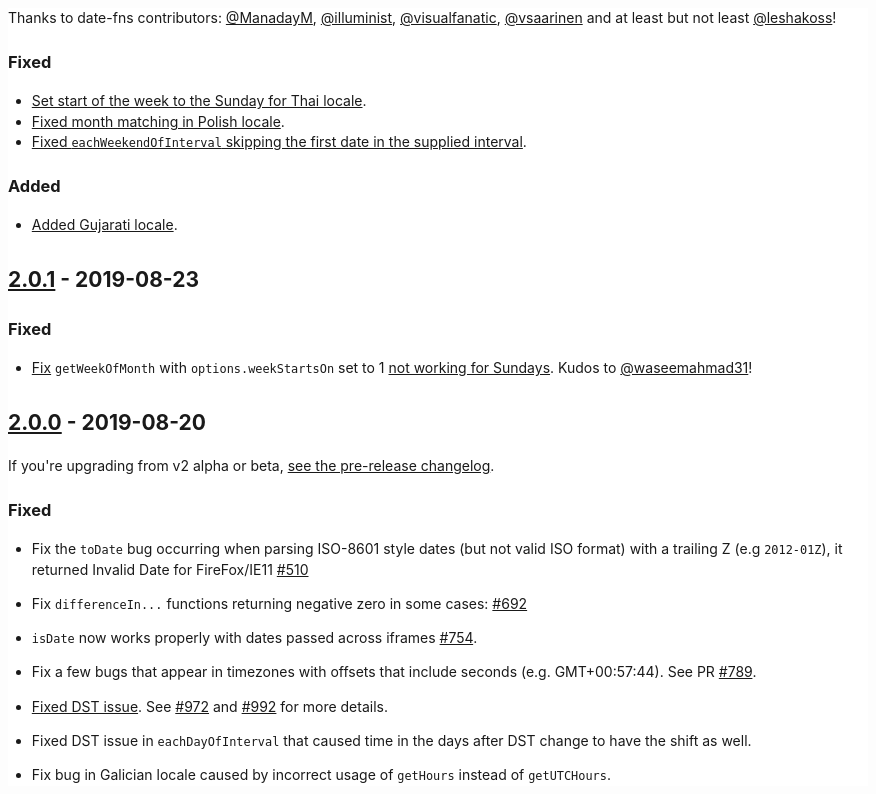 Thanks to date-fns contributors: [@ManadayM](https://github.com/ManadayM), [@illuminist](https://github.com/illuminist), [@visualfanatic](https://github.com/visualfanatic), [@vsaarinen](https://github.com/vsaarinen) and at least but not least [@leshakoss](https://github.com/leshakoss)!

### Fixed

- [Set start of the week to the Sunday for Thai locale](https://github.com/date-fns/date-fns/pull/1402).
- [Fixed month matching in Polish locale](https://github.com/date-fns/date-fns/pull/1404).
- [Fixed `eachWeekendOfInterval` skipping the first date in the supplied interval](https://github.com/date-fns/date-fns/pull/1407).

### Added

- [Added Gujarati locale](https://github.com/date-fns/date-fns/pull/1400).

## [2.0.1] - 2019-08-23

### Fixed

- [Fix](https://github.com/date-fns/date-fns/pull/1046) `getWeekOfMonth` with `options.weekStartsOn` set to 1 [not working for Sundays](https://github.com/date-fns/date-fns/issues/1040). Kudos to [@waseemahmad31](https://github.com/waseemahmad31)!

## [2.0.0] - 2019-08-20

If you're upgrading from v2 alpha or beta, [see the pre-release changelog](https://gist.github.com/kossnocorp/a307a464760b405bb78ef5020a4ab136).

### Fixed

- Fix the `toDate` bug occurring when parsing ISO-8601 style dates (but not valid ISO format)
  with a trailing Z (e.g `2012-01Z`), it returned Invalid Date for FireFox/IE11 [#510](https://github.com/date-fns/date-fns/issue/510)

- Fix `differenceIn...` functions returning negative zero in some cases:
  [#692](https://github.com/date-fns/date-fns/issues/692)

- `isDate` now works properly with dates passed across iframes [#754](https://github.com/date-fns/date-fns/pull/754).

- Fix a few bugs that appear in timezones with offsets that include seconds (e.g. GMT+00:57:44).
  See PR [#789](https://github.com/date-fns/date-fns/pull/789).

- [Fixed DST issue](https://github.com/date-fns/date-fns/pull/1003). See [#972](https://github.com/date-fns/date-fns/issues/972) and [#992](https://github.com/date-fns/date-fns/issues/992) for more details.

- Fixed DST issue in `eachDayOfInterval` that caused time in the days
  after DST change to have the shift as well.

- Fix bug in Galician locale caused by incorrect usage of `getHours`
  instead of `getUTCHours`.


[semantic versioning]: http://semver.org/
[keep a changelog]: http://keepachangelog.com/
[unreleased]: https://github.com/date-fns/date-fns/compare/v2.16.1...HEAD
[2.16.1]: https://github.com/date-fns/date-fns/compare/v2.16.0...v2.16.1
[2.16.0]: https://github.com/date-fns/date-fns/compare/v2.15.0...v2.16.0
[2.15.0]: https://github.com/date-fns/date-fns/compare/v2.14.0...v2.15.0
[2.14.0]: https://github.com/date-fns/date-fns/compare/v2.13.0...v2.14.0
[2.13.0]: https://github.com/date-fns/date-fns/compare/v2.12.0...v2.13.0
[2.12.0]: https://github.com/date-fns/date-fns/compare/v2.11.1...v2.12.0
[2.11.1]: https://github.com/date-fns/date-fns/compare/v2.11.0...v2.11.1
[2.11.0]: https://github.com/date-fns/date-fns/compare/v2.10.0...v2.11.0
[2.10.0]: https://github.com/date-fns/date-fns/compare/v2.9.0...v2.10.0
[2.9.0]: https://github.com/date-fns/date-fns/compare/v2.8.1...v2.9.0
[2.8.1]: https://github.com/date-fns/date-fns/compare/v2.8.0...v2.8.1
[2.8.0]: https://github.com/date-fns/date-fns/compare/v2.7.0...v2.8.0
[2.7.0]: https://github.com/date-fns/date-fns/compare/v2.6.0...v2.7.0
[2.6.0]: https://github.com/date-fns/date-fns/compare/v2.5.1...v2.6.0
[2.5.1]: https://github.com/date-fns/date-fns/compare/v2.5.0...v2.5.1
[2.5.0]: https://github.com/date-fns/date-fns/compare/v2.4.1...v2.5.0
[2.4.1]: https://github.com/date-fns/date-fns/compare/v2.4.0...v2.4.1
[2.4.0]: https://github.com/date-fns/date-fns/compare/v2.3.0...v2.4.0
[2.3.0]: https://github.com/date-fns/date-fns/compare/v2.2.1...v2.3.0
[2.2.1]: https://github.com/date-fns/date-fns/compare/v2.1.0...v2.2.1
[2.1.0]: https://github.com/date-fns/date-fns/compare/v2.0.1...v2.1.0
[2.0.1]: https://github.com/date-fns/date-fns/compare/v2.0.0...v2.0.1
[2.0.0]: https://github.com/date-fns/date-fns/compare/v1.28.5...v2.0.0
[1.28.5]: https://github.com/date-fns/date-fns/compare/v1.28.4...v1.28.5
[1.28.4]: https://github.com/date-fns/date-fns/compare/v1.28.3...v1.28.4
[1.28.3]: https://github.com/date-fns/date-fns/compare/v1.28.2...v1.28.3
[1.28.2]: https://github.com/date-fns/date-fns/compare/v1.28.1...v1.28.2
[1.28.1]: https://github.com/date-fns/date-fns/compare/v1.28.0...v1.28.1
[1.28.0]: https://github.com/date-fns/date-fns/compare/v1.27.2...v1.28.0
[1.27.2]: https://github.com/date-fns/date-fns/compare/v1.27.1...v1.27.2
[1.27.1]: https://github.com/date-fns/date-fns/compare/v1.27.0...v1.27.1
[1.27.0]: https://github.com/date-fns/date-fns/compare/v1.26.0...v1.27.0
[1.26.0]: https://github.com/date-fns/date-fns/compare/v1.25.0...v1.26.0
[1.25.0]: https://github.com/date-fns/date-fns/compare/v1.24.0...v1.25.0
[1.24.0]: https://github.com/date-fns/date-fns/compare/v1.23.0...v1.24.0
[1.23.0]: https://github.com/date-fns/date-fns/compare/v1.22.0...v1.23.0
[1.22.0]: https://github.com/date-fns/date-fns/compare/v1.21.1...v1.22.0
[1.21.1]: https://github.com/date-fns/date-fns/compare/v1.21.0...v1.21.1
[1.21.0]: https://github.com/date-fns/date-fns/compare/v1.20.1...v1.21.0
[1.20.1]: https://github.com/date-fns/date-fns/compare/v1.20.0...v1.20.1
[1.20.0]: https://github.com/date-fns/date-fns/compare/v1.19.0...v1.20.0
[1.19.0]: https://github.com/date-fns/date-fns/compare/v1.18.0...v1.19.0
[1.18.0]: https://github.com/date-fns/date-fns/compare/v1.17.0...v1.18.0
[1.17.0]: https://github.com/date-fns/date-fns/compare/v1.16.0...v1.17.0
[1.16.0]: https://github.com/date-fns/date-fns/compare/v1.15.1...v1.16.0
[1.15.1]: https://github.com/date-fns/date-fns/compare/v1.15.0...v1.15.1
[1.15.0]: https://github.com/date-fns/date-fns/compare/v1.14.1...v1.15.0
[1.14.1]: https://github.com/date-fns/date-fns/compare/v1.14.0...v1.14.1
[1.14.0]: https://github.com/date-fns/date-fns/compare/v1.13.0...v1.14.0
[1.13.0]: https://github.com/date-fns/date-fns/compare/v1.12.1...v1.13.0
[1.12.1]: https://github.com/date-fns/date-fns/compare/v1.12.0...v1.12.1
[1.12.0]: https://github.com/date-fns/date-fns/compare/v1.11.2...v1.12.0
[1.11.2]: https://github.com/date-fns/date-fns/compare/v1.11.1...v1.11.2
[1.11.1]: https://github.com/date-fns/date-fns/compare/v1.11.0...v1.11.1
[1.11.0]: https://github.com/date-fns/date-fns/compare/v1.10.0...v1.11.0
[1.10.0]: https://github.com/date-fns/date-fns/compare/v1.9.0...v1.10.0
[1.9.0]: https://github.com/date-fns/date-fns/compare/v1.8.1...v1.9.0
[1.8.1]: https://github.com/date-fns/date-fns/compare/v1.8.0...v1.8.1
[1.8.0]: https://github.com/date-fns/date-fns/compare/v1.7.0...v1.8.0
[1.7.0]: https://github.com/date-fns/date-fns/compare/v1.6.0...v1.7.0
[1.6.0]: https://github.com/date-fns/date-fns/compare/v1.5.2...v1.6.0
[1.5.2]: https://github.com/date-fns/date-fns/compare/v1.5.1...v1.5.2
[1.5.1]: https://github.com/date-fns/date-fns/compare/v1.5.0...v1.5.1
[1.5.0]: https://github.com/date-fns/date-fns/compare/v1.4.0...v1.5.0
[1.4.0]: https://github.com/date-fns/date-fns/compare/v1.3.0...v1.4.0
[1.3.0]: https://github.com/date-fns/date-fns/compare/v1.2.0...v1.3.0
[1.2.0]: https://github.com/date-fns/date-fns/compare/v1.1.1...v1.2.0
[1.1.1]: https://github.com/date-fns/date-fns/compare/v1.1.0...v1.1.1
[1.1.0]: https://github.com/date-fns/date-fns/compare/v1.0.0...v1.1.0
[1.0.0]: https://github.com/date-fns/date-fns/compare/v0.17.0...v1.0.0
[0.17.0]: https://github.com/date-fns/date-fns/compare/v0.16.0...v0.17.0
[0.16.0]: https://github.com/date-fns/date-fns/compare/v0.15.0...v0.16.0
[0.15.0]: https://github.com/date-fns/date-fns/compare/v0.14.11...v0.15.0
[0.14.11]: https://github.com/date-fns/date-fns/compare/v0.14.10...v0.14.11
[0.14.10]: https://github.com/date-fns/date-fns/compare/v0.14.9...v0.14.10
[0.14.9]: https://github.com/date-fns/date-fns/compare/v0.14.8...v0.14.9
[0.14.8]: https://github.com/date-fns/date-fns/compare/v0.14.6...v0.14.8
[0.14.6]: https://github.com/date-fns/date-fns/compare/v0.14.0...v0.14.6
[0.14.0]: https://github.com/date-fns/date-fns/compare/v0.13.0...v0.14.0
[0.13.0]: https://github.com/date-fns/date-fns/compare/v0.12.1...v0.13.0
[0.12.1]: https://github.com/date-fns/date-fns/compare/v0.12.0...v0.12.1
[0.12.0]: https://github.com/date-fns/date-fns/compare/v0.11.0...v0.12.0
[0.11.0]: https://github.com/date-fns/date-fns/compare/v0.10.0...v0.11.0
[0.10.0]: https://github.com/date-fns/date-fns/compare/v0.9.0...v0.10.0
[0.9.0]: https://github.com/date-fns/date-fns/compare/v0.8.0...v0.9.0
[0.8.0]: https://github.com/date-fns/date-fns/compare/v0.7.0...v0.8.0
[0.7.0]: https://github.com/date-fns/date-fns/compare/v0.6.0...v0.7.0
[0.6.0]: https://github.com/date-fns/date-fns/compare/v0.5.0...v0.6.0
[0.5.0]: https://github.com/date-fns/date-fns/compare/v0.4.0...v0.5.0
[0.4.0]: https://github.com/date-fns/date-fns/compare/v0.3.0...v0.4.0
[0.3.0]: https://github.com/date-fns/date-fns/compare/v0.2.0...v0.3.0
[0.2.0]: https://github.com/date-fns/date-fns/compare/v0.1.0...v0.2.0